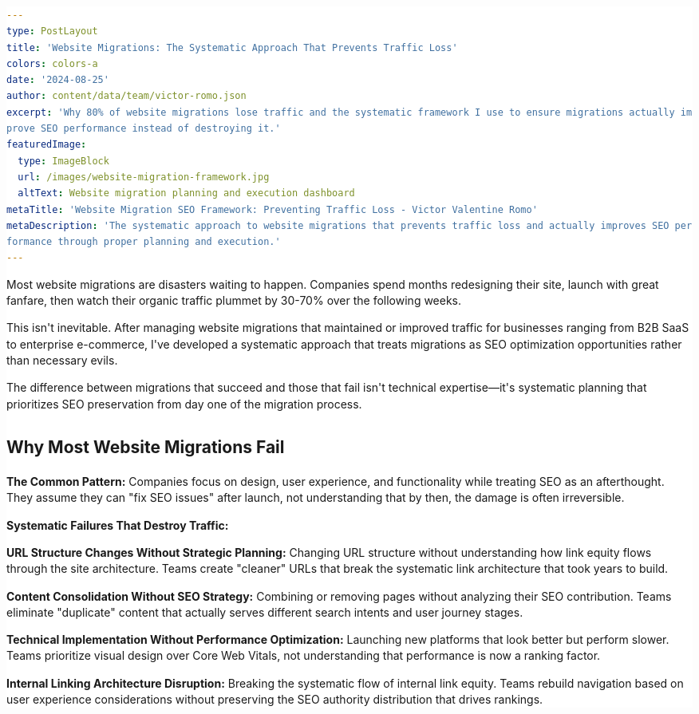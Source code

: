 ```yaml
---
type: PostLayout
title: 'Website Migrations: The Systematic Approach That Prevents Traffic Loss'
colors: colors-a
date: '2024-08-25'
author: content/data/team/victor-romo.json
excerpt: 'Why 80% of website migrations lose traffic and the systematic framework I use to ensure migrations actually improve SEO performance instead of destroying it.'
featuredImage:
  type: ImageBlock
  url: /images/website-migration-framework.jpg
  altText: Website migration planning and execution dashboard
metaTitle: 'Website Migration SEO Framework: Preventing Traffic Loss - Victor Valentine Romo'
metaDescription: 'The systematic approach to website migrations that prevents traffic loss and actually improves SEO performance through proper planning and execution.'
---
```


Most website migrations are disasters waiting to happen. Companies spend months redesigning their site, launch with great fanfare, then watch their organic traffic plummet by 30-70% over the following weeks.

This isn't inevitable. After managing website migrations that maintained or improved traffic for businesses ranging from B2B SaaS to enterprise e-commerce, I've developed a systematic approach that treats migrations as SEO optimization opportunities rather than necessary evils.

The difference between migrations that succeed and those that fail isn't technical expertise—it's systematic planning that prioritizes SEO preservation from day one of the migration process.

## Why Most Website Migrations Fail

**The Common Pattern:**
Companies focus on design, user experience, and functionality while treating SEO as an afterthought. They assume they can "fix SEO issues" after launch, not understanding that by then, the damage is often irreversible.

**Systematic Failures That Destroy Traffic:**

**URL Structure Changes Without Strategic Planning:**
Changing URL structure without understanding how link equity flows through the site architecture. Teams create "cleaner" URLs that break the systematic link architecture that took years to build.

**Content Consolidation Without SEO Strategy:**
Combining or removing pages without analyzing their SEO contribution. Teams eliminate "duplicate" content that actually serves different search intents and user journey stages.

**Technical Implementation Without Performance Optimization:**
Launching new platforms that look better but perform slower. Teams prioritize visual design over Core Web Vitals, not understanding that performance is now a ranking factor.

**Internal Linking Architecture Disruption:**
Breaking the systematic flow of internal link equity. Teams rebuild navigation based on user experience considerations without preserving the SEO authority distribution that drives rankings.
